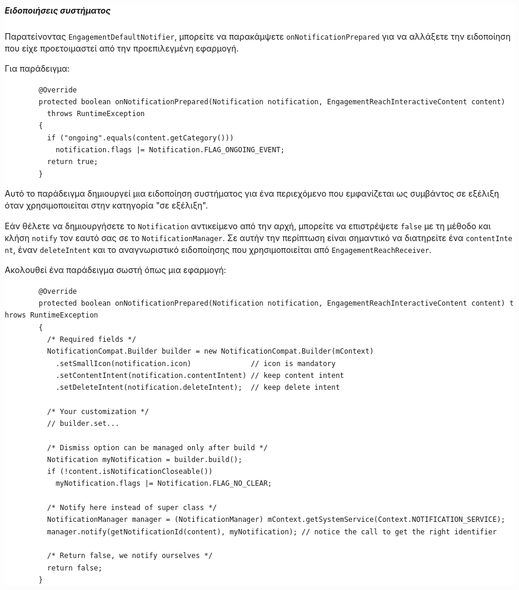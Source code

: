 ##### <a name="system-notifications"></a>Ειδοποιήσεις συστήματος

Παρατείνοντας `EngagementDefaultNotifier`, μπορείτε να παρακάμψετε `onNotificationPrepared` για να αλλάξετε την ειδοποίηση που είχε προετοιμαστεί από την προεπιλεγμένη εφαρμογή.

Για παράδειγμα:

            @Override
            protected boolean onNotificationPrepared(Notification notification, EngagementReachInteractiveContent content)
              throws RuntimeException
            {
              if ("ongoing".equals(content.getCategory()))
                notification.flags |= Notification.FLAG_ONGOING_EVENT;
              return true;
            }

Αυτό το παράδειγμα δημιουργεί μια ειδοποίηση συστήματος για ένα περιεχόμενο που εμφανίζεται ως συμβάντος σε εξέλιξη όταν χρησιμοποιείται στην κατηγορία "σε εξέλιξη".

Εάν θέλετε να δημιουργήσετε το `Notification` αντικείμενο από την αρχή, μπορείτε να επιστρέψετε `false` με τη μέθοδο και κλήση `notify` τον εαυτό σας σε το `NotificationManager`. Σε αυτήν την περίπτωση είναι σημαντικό να διατηρείτε ένα `contentIntent`, έναν `deleteIntent` και το αναγνωριστικό ειδοποίησης που χρησιμοποιείται από `EngagementReachReceiver`.

Ακολουθεί ένα παράδειγμα σωστή όπως μια εφαρμογή:

            @Override
            protected boolean onNotificationPrepared(Notification notification, EngagementReachInteractiveContent content) throws RuntimeException
            {
              /* Required fields */
              NotificationCompat.Builder builder = new NotificationCompat.Builder(mContext)
                .setSmallIcon(notification.icon)              // icon is mandatory
                .setContentIntent(notification.contentIntent) // keep content intent
                .setDeleteIntent(notification.deleteIntent);  // keep delete intent

              /* Your customization */
              // builder.set...

              /* Dismiss option can be managed only after build */
              Notification myNotification = builder.build();
              if (!content.isNotificationCloseable())
                myNotification.flags |= Notification.FLAG_NO_CLEAR;

              /* Notify here instead of super class */
              NotificationManager manager = (NotificationManager) mContext.getSystemService(Context.NOTIFICATION_SERVICE);
              manager.notify(getNotificationId(content), myNotification); // notice the call to get the right identifier

              /* Return false, we notify ourselves */
              return false;
            }
